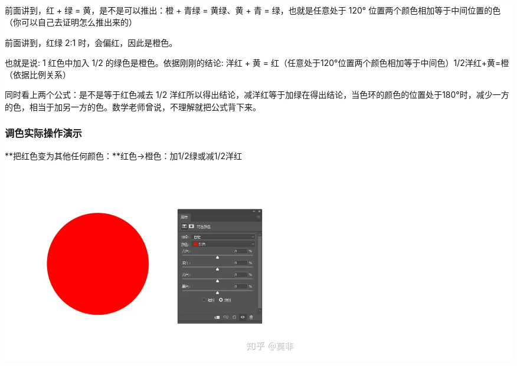 前面讲到，红 + 绿 = 黄，是不是可以推出：橙 + 青绿 = 黄绿、黄 + 青 = 绿，也就是任意处于 120° 位置两个颜色相加等于中间位置的色（你可以自己去证明怎么推出来的）

前面讲到，红绿 2:1 时，会偏红，因此是橙色。

也就是说: 1 红色中加入 1/2 的绿色是橙色。依据刚刚的结论: 洋红 + 黄 = 红（任意处于120°位置两个颜色相加等于中间色）1/2洋红+黄=橙（依据比例关系）

同时看上两个公式：是不是等于红色减去 1/2 洋红所以得出结论，减洋红等于加绿在得出结论，当色环的颜色的位置处于180°时，减少一方的色，相当于加另一方的色。数学老师曾说，不理解就把公式背下来。

### 调色实际操作演示

**把红色变为其他任何颜色：**红色→橙色：加1/2绿或减1/2洋红

<img src="./readme.assets/v2-27e2faad885958035e82537db5e0d3ca_1440w.webp" alt="img" style="zoom: 50%;" />
